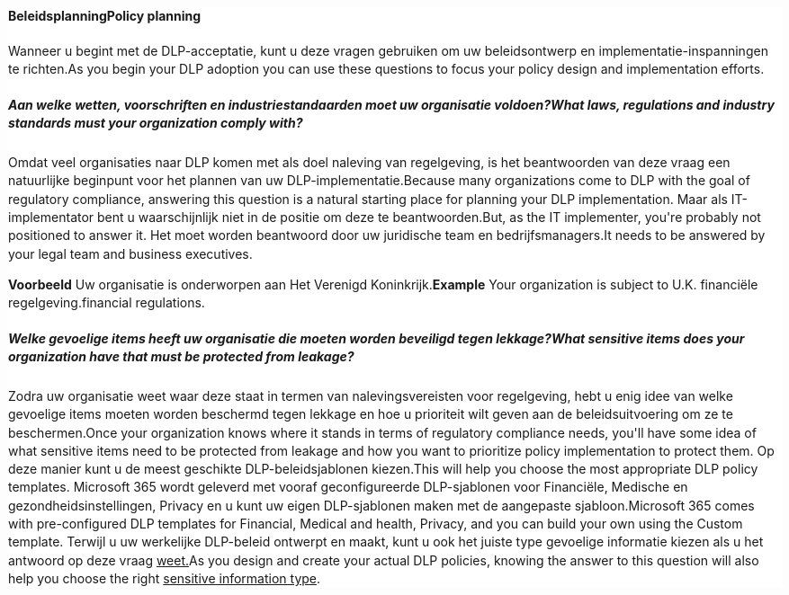 #### <a name="policy-planning"></a><span data-ttu-id="8dfa8-170">Beleidsplanning</span><span class="sxs-lookup"><span data-stu-id="8dfa8-170">Policy planning</span></span>

<span data-ttu-id="8dfa8-171">Wanneer u begint met de DLP-acceptatie, kunt u deze vragen gebruiken om uw beleidsontwerp en implementatie-inspanningen te richten.</span><span class="sxs-lookup"><span data-stu-id="8dfa8-171">As you begin your DLP adoption you can use these questions to focus your policy design and implementation efforts.</span></span>

##### <a name="what-laws-regulations-and-industry-standards-must-your-organization-comply-with"></a><span data-ttu-id="8dfa8-172">Aan welke wetten, voorschriften en industriestandaarden moet uw organisatie voldoen?</span><span class="sxs-lookup"><span data-stu-id="8dfa8-172">What laws, regulations and industry standards must your organization comply with?</span></span>

<span data-ttu-id="8dfa8-173">Omdat veel organisaties naar DLP komen met als doel naleving van regelgeving, is het beantwoorden van deze vraag een natuurlijke beginpunt voor het plannen van uw DLP-implementatie.</span><span class="sxs-lookup"><span data-stu-id="8dfa8-173">Because many organizations come to DLP with the goal of regulatory compliance, answering this question is a natural starting place for planning your DLP implementation.</span></span> <span data-ttu-id="8dfa8-174">Maar als IT-implementator bent u waarschijnlijk niet in de positie om deze te beantwoorden.</span><span class="sxs-lookup"><span data-stu-id="8dfa8-174">But, as the IT implementer, you're probably not positioned to answer it.</span></span> <span data-ttu-id="8dfa8-175">Het moet worden beantwoord door uw juridische team en bedrijfsmanagers.</span><span class="sxs-lookup"><span data-stu-id="8dfa8-175">It needs to be answered by your legal team and business executives.</span></span> 
 
<span data-ttu-id="8dfa8-176">**Voorbeeld** Uw organisatie is onderworpen aan Het Verenigd Koninkrijk.</span><span class="sxs-lookup"><span data-stu-id="8dfa8-176">**Example** Your organization is subject to U.K.</span></span> <span data-ttu-id="8dfa8-177">financiële regelgeving.</span><span class="sxs-lookup"><span data-stu-id="8dfa8-177">financial regulations.</span></span>


##### <a name="what-sensitive-items-does-your-organization-have-that-must-be-protected-from-leakage"></a><span data-ttu-id="8dfa8-178">Welke gevoelige items heeft uw organisatie die moeten worden beveiligd tegen lekkage?</span><span class="sxs-lookup"><span data-stu-id="8dfa8-178">What sensitive items does your organization have that must be protected from leakage?</span></span>

<span data-ttu-id="8dfa8-179">Zodra uw organisatie weet waar deze staat in termen van nalevingsvereisten voor regelgeving, hebt u enig idee van welke gevoelige items moeten worden beschermd tegen lekkage en hoe u prioriteit wilt geven aan de beleidsuitvoering om ze te beschermen.</span><span class="sxs-lookup"><span data-stu-id="8dfa8-179">Once your organization knows where it stands in terms of regulatory compliance needs, you'll have some idea of what sensitive items need to be protected from leakage and how you want to prioritize policy implementation to protect them.</span></span> <span data-ttu-id="8dfa8-180">Op deze manier kunt u de meest geschikte DLP-beleidsjablonen kiezen.</span><span class="sxs-lookup"><span data-stu-id="8dfa8-180">This will help you choose the most appropriate DLP policy templates.</span></span> <span data-ttu-id="8dfa8-181">Microsoft 365 wordt geleverd met vooraf geconfigureerde DLP-sjablonen voor Financiële, Medische en gezondheidsinstellingen, Privacy en u kunt uw eigen DLP-sjablonen maken met de aangepaste sjabloon.</span><span class="sxs-lookup"><span data-stu-id="8dfa8-181">Microsoft 365 comes with pre-configured DLP templates for Financial, Medical and health, Privacy, and you can build your own using the Custom template.</span></span> <span data-ttu-id="8dfa8-182">Terwijl u uw werkelijke DLP-beleid ontwerpt en maakt, kunt u ook het juiste type gevoelige informatie kiezen als u het antwoord op deze vraag [weet.](sensitive-information-type-learn-about.md#learn-about-sensitive-information-types)</span><span class="sxs-lookup"><span data-stu-id="8dfa8-182">As you design and create your actual DLP policies, knowing the answer to this question will also help you choose the right [sensitive information type](sensitive-information-type-learn-about.md#learn-about-sensitive-information-types).</span></span>
